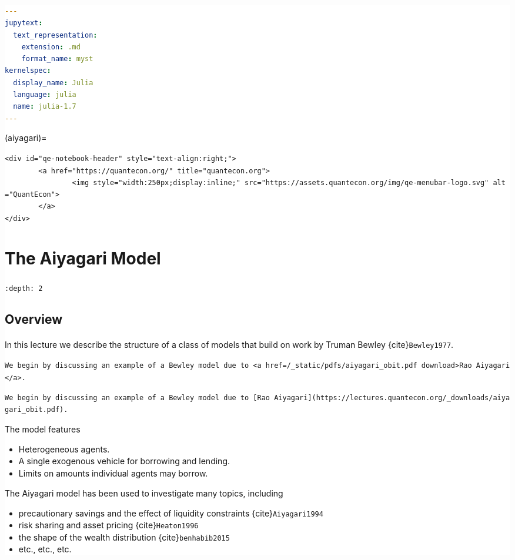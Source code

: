 ```yaml
---
jupytext:
  text_representation:
    extension: .md
    format_name: myst
kernelspec:
  display_name: Julia
  language: julia
  name: julia-1.7
---
```


(aiyagari)=
```{raw} html
<div id="qe-notebook-header" style="text-align:right;">
        <a href="https://quantecon.org/" title="quantecon.org">
                <img style="width:250px;display:inline;" src="https://assets.quantecon.org/img/qe-menubar-logo.svg" alt="QuantEcon">
        </a>
</div>
```

# The Aiyagari Model

```{contents} Contents
:depth: 2
```

## Overview

In this lecture we describe the structure of a class of models that build on work by Truman Bewley {cite}`Bewley1977`.

```{only} html
We begin by discussing an example of a Bewley model due to <a href=/_static/pdfs/aiyagari_obit.pdf download>Rao Aiyagari</a>.
```

```{only} latex
We begin by discussing an example of a Bewley model due to [Rao Aiyagari](https://lectures.quantecon.org/_downloads/aiyagari_obit.pdf).
```

The model features

* Heterogeneous agents.
* A single exogenous vehicle for borrowing and lending.
* Limits on amounts individual agents may borrow.

The Aiyagari model has been used to investigate many topics, including

* precautionary savings and the effect of liquidity constraints {cite}`Aiyagari1994`
* risk sharing and asset pricing {cite}`Heaton1996`
* the shape of the wealth distribution {cite}`benhabib2015`
* etc., etc., etc.

